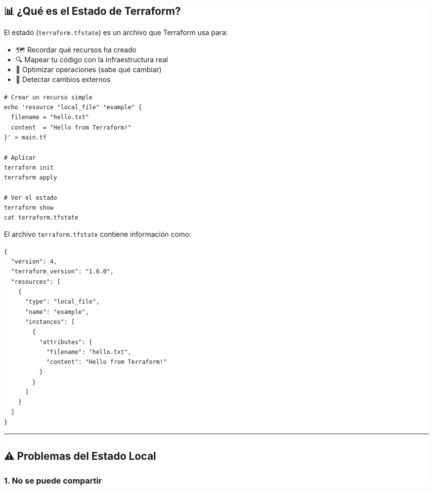 ## 📊 ¿Qué es el Estado de Terraform?

El estado (`terraform.tfstate`) es un archivo que Terraform usa para:

- 🗺️ Recordar qué recursos ha creado
- 🔍 Mapear tu código con la infraestructura real
- 🚀 Optimizar operaciones (sabe qué cambiar)
- 🔄 Detectar cambios externos

```hcl
# Crear un recurso simple
echo 'resource "local_file" "example" {
  filename = "hello.txt"
  content  = "Hello from Terraform!"
}' > main.tf

# Aplicar
terraform init
terraform apply

# Ver el estado
terraform show
cat terraform.tfstate
```

El archivo `terraform.tfstate` contiene información como:

```hcl
{
  "version": 4,
  "terraform_version": "1.6.0",
  "resources": [
    {
      "type": "local_file",
      "name": "example",
      "instances": [
        {
          "attributes": {
            "filename": "hello.txt",
            "content": "Hello from Terraform!"
          }
        }
      ]
    }
  ]
}
```

---

## ⚠️ Problemas del Estado Local

### 1. No se puede compartir

